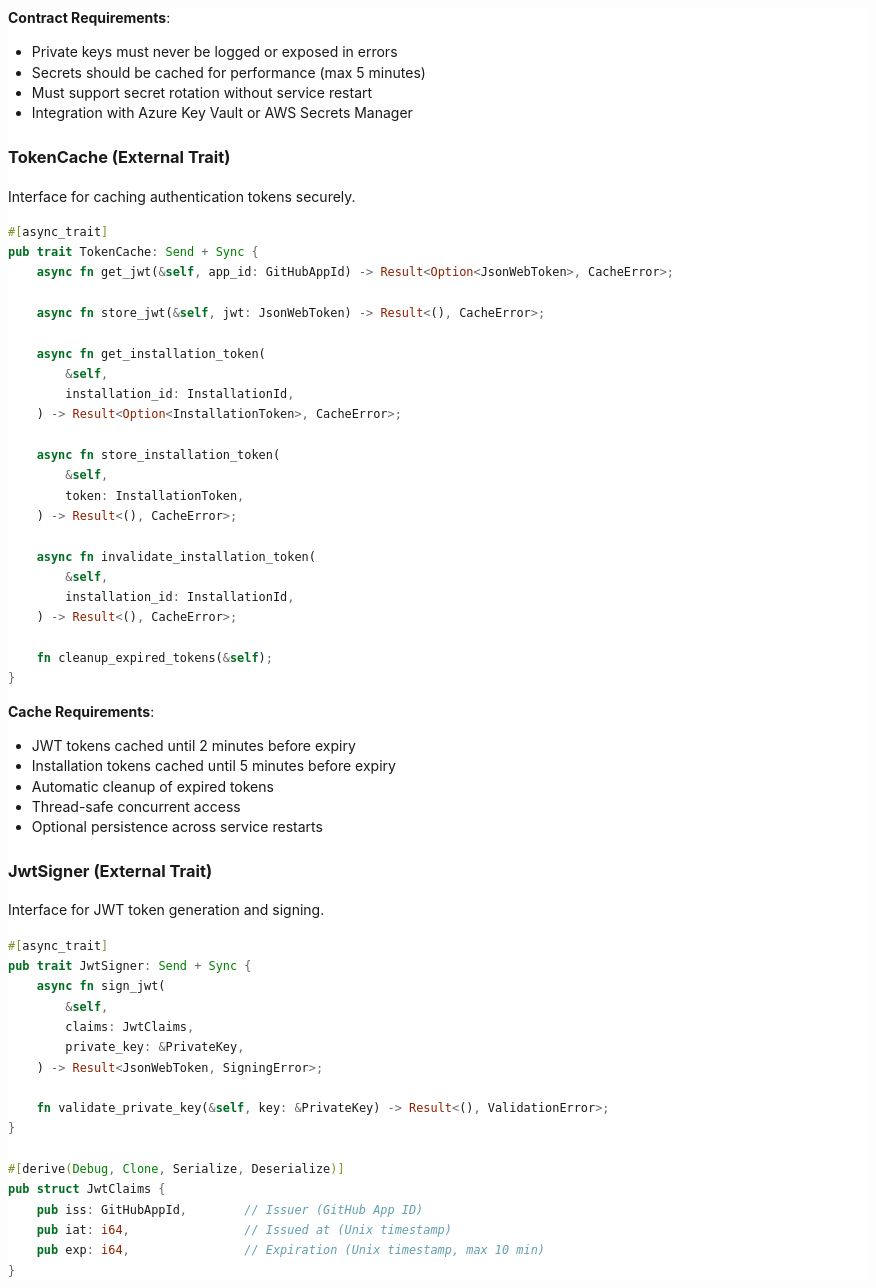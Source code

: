**Contract Requirements**:

- Private keys must never be logged or exposed in errors
- Secrets should be cached for performance (max 5 minutes)
- Must support secret rotation without service restart
- Integration with Azure Key Vault or AWS Secrets Manager

### TokenCache (External Trait)

Interface for caching authentication tokens securely.

```rust
#[async_trait]
pub trait TokenCache: Send + Sync {
    async fn get_jwt(&self, app_id: GitHubAppId) -> Result<Option<JsonWebToken>, CacheError>;

    async fn store_jwt(&self, jwt: JsonWebToken) -> Result<(), CacheError>;

    async fn get_installation_token(
        &self,
        installation_id: InstallationId,
    ) -> Result<Option<InstallationToken>, CacheError>;

    async fn store_installation_token(
        &self,
        token: InstallationToken,
    ) -> Result<(), CacheError>;

    async fn invalidate_installation_token(
        &self,
        installation_id: InstallationId,
    ) -> Result<(), CacheError>;

    fn cleanup_expired_tokens(&self);
}
```

**Cache Requirements**:

- JWT tokens cached until 2 minutes before expiry
- Installation tokens cached until 5 minutes before expiry
- Automatic cleanup of expired tokens
- Thread-safe concurrent access
- Optional persistence across service restarts

### JwtSigner (External Trait)

Interface for JWT token generation and signing.

```rust
#[async_trait]
pub trait JwtSigner: Send + Sync {
    async fn sign_jwt(
        &self,
        claims: JwtClaims,
        private_key: &PrivateKey,
    ) -> Result<JsonWebToken, SigningError>;

    fn validate_private_key(&self, key: &PrivateKey) -> Result<(), ValidationError>;
}

#[derive(Debug, Clone, Serialize, Deserialize)]
pub struct JwtClaims {
    pub iss: GitHubAppId,        // Issuer (GitHub App ID)
    pub iat: i64,                // Issued at (Unix timestamp)
    pub exp: i64,                // Expiration (Unix timestamp, max 10 min)
}
```